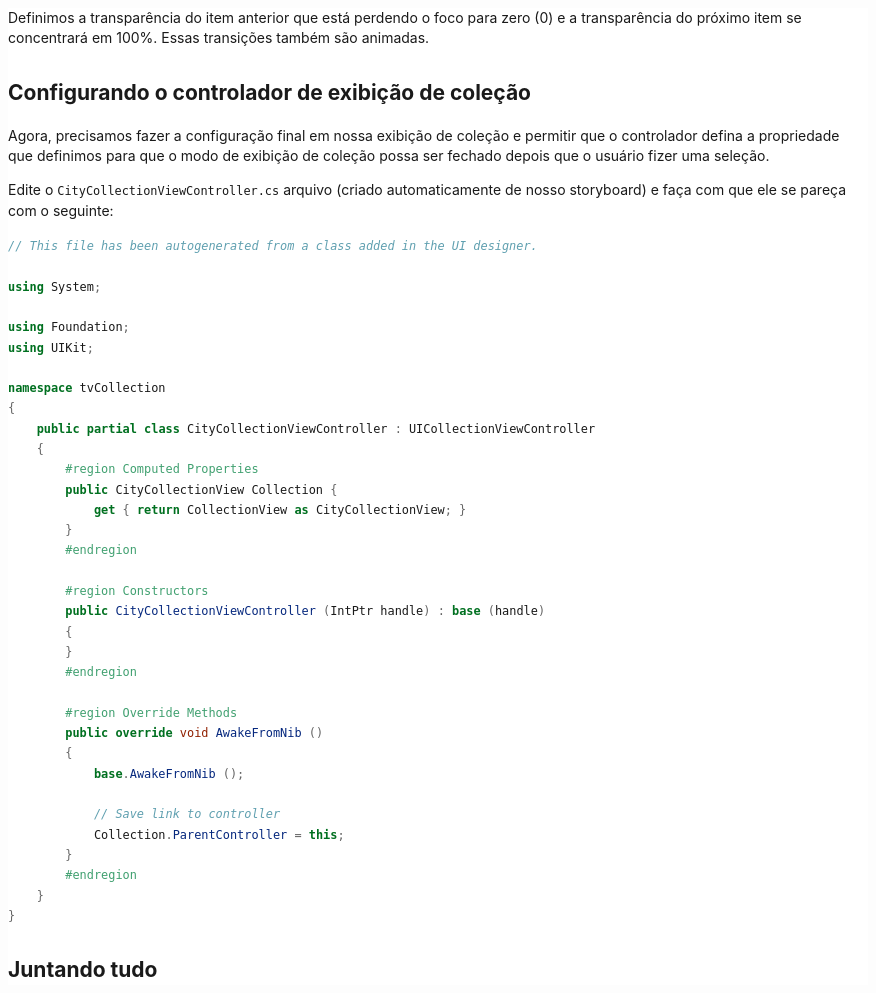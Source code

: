 Definimos a transparência do item anterior que está perdendo o foco para zero (0) e a transparência do próximo item se concentrará em 100%. Essas transições também são animadas.

## <a name="configuring-the-collection-view-controller"></a>Configurando o controlador de exibição de coleção

Agora, precisamos fazer a configuração final em nossa exibição de coleção e permitir que o controlador defina a propriedade que definimos para que o modo de exibição de coleção possa ser fechado depois que o usuário fizer uma seleção.

Edite o `CityCollectionViewController.cs` arquivo (criado automaticamente de nosso storyboard) e faça com que ele se pareça com o seguinte:

```csharp
// This file has been autogenerated from a class added in the UI designer.

using System;

using Foundation;
using UIKit;

namespace tvCollection
{
    public partial class CityCollectionViewController : UICollectionViewController
    {
        #region Computed Properties
        public CityCollectionView Collection {
            get { return CollectionView as CityCollectionView; }
        }
        #endregion

        #region Constructors
        public CityCollectionViewController (IntPtr handle) : base (handle)
        {
        }
        #endregion

        #region Override Methods
        public override void AwakeFromNib ()
        {
            base.AwakeFromNib ();

            // Save link to controller
            Collection.ParentController = this;
        }
        #endregion
    }
}

```

## <a name="putting-it-all-together"></a>Juntando tudo 
